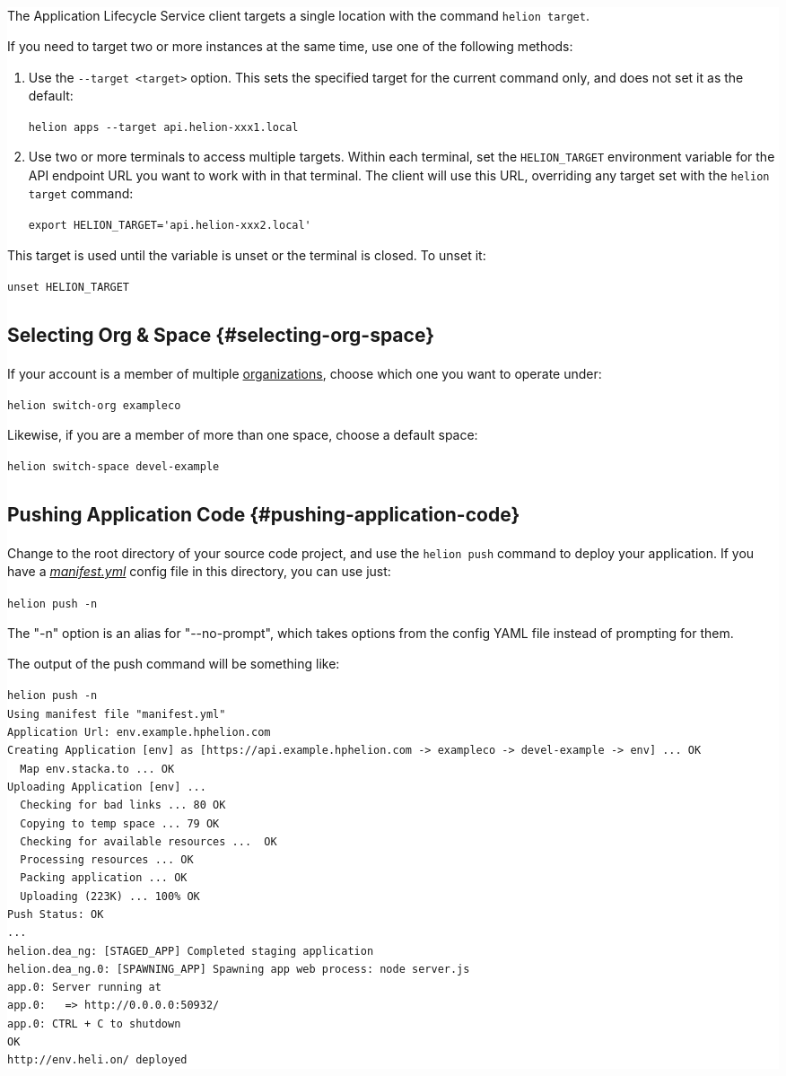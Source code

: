 The Application Lifecycle Service client targets a single location with the command `helion target`.

If you need to target two or more instances at the same time, use one of the following methods:

1.  Use the `--target <target>` option. This sets
    the specified target for the current command only, and does not set
    it as the default:

        helion apps --target api.helion-xxx1.local

2.  Use two or more terminals to access multiple targets. Within each terminal, set the `HELION_TARGET` environment variable for the API endpoint URL you want to work with in that terminal. The client will use this URL, overriding any target set with the `helion target` command:

        export HELION_TARGET='api.helion-xxx2.local'

 This target is used until the variable is unset or the terminal is closed. To unset it:

	unset HELION_TARGET


## Selecting Org & Space {#selecting-org-space}

If your account is a member of multiple [organizations](/helion/devplatform/1.2/als/user/deploy/orgs-spaces/#orgs-spaces), choose which one you
want to operate under:

    helion switch-org exampleco

Likewise, if you are a member of more than one space, choose a default
space:

    helion switch-space devel-example

## Pushing Application Code {#pushing-application-code}

Change to the root directory of your source code project, and use the `helion push` command to deploy your application. If you have a [*manifest.yml*](/helion/devplatform/1.2/als/user/deploy/manifestyml/) config file in this directory, you can use just:

    helion push -n

The "-n" option is an alias for "--no-prompt", which takes options from
the config YAML file instead of prompting for them.

The output of the push command will be something like:

    helion push -n
    Using manifest file "manifest.yml"
    Application Url: env.example.hphelion.com
    Creating Application [env] as [https://api.example.hphelion.com -> exampleco -> devel-example -> env] ... OK
      Map env.stacka.to ... OK
    Uploading Application [env] ...
      Checking for bad links ... 80 OK
      Copying to temp space ... 79 OK
      Checking for available resources ...  OK
      Processing resources ... OK
      Packing application ... OK
      Uploading (223K) ... 100% OK
    Push Status: OK
    ...
    helion.dea_ng: [STAGED_APP] Completed staging application
    helion.dea_ng.0: [SPAWNING_APP] Spawning app web process: node server.js
    app.0: Server running at
    app.0:   => http://0.0.0.0:50932/
    app.0: CTRL + C to shutdown
    OK
    http://env.heli.on/ deployed